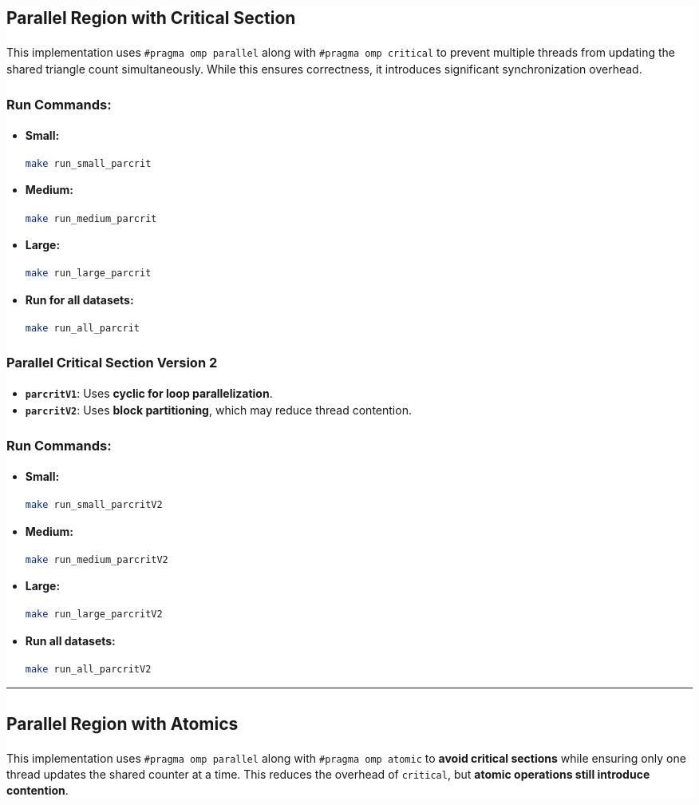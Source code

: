 ## Parallel Region with Critical Section

This implementation uses `#pragma omp parallel` along with `#pragma omp critical` to prevent multiple threads from updating the shared triangle count simultaneously. While this ensures correctness, it introduces significant synchronization overhead.

### Run Commands:
- **Small:**  
  ```bash
  make run_small_parcrit
  ```
- **Medium:**  
  ```bash
  make run_medium_parcrit
  ```
- **Large:**  
  ```bash
  make run_large_parcrit
  ```
- **Run for all datasets:**  
  ```bash
  make run_all_parcrit
  ```

### Parallel Critical Section Version 2
- **`parcritV1`**: Uses **cyclic for loop parallelization**.  
- **`parcritV2`**: Uses **block partitioning**, which may reduce thread contention.

### Run Commands:
- **Small:**  
  ```bash
  make run_small_parcritV2
  ```
- **Medium:**  
  ```bash
  make run_medium_parcritV2
  ```
- **Large:**  
  ```bash
  make run_large_parcritV2
  ```
- **Run all datasets:**  
  ```bash
  make run_all_parcritV2
  ```

---

## Parallel Region with Atomics

This implementation uses `#pragma omp parallel` along with `#pragma omp atomic` to **avoid critical sections** while ensuring only one thread updates the shared counter at a time. This reduces the overhead of `critical`, but **atomic operations still introduce contention**.
